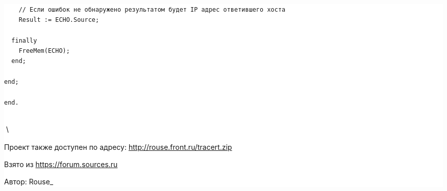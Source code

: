         // Если ошибок не обнаружено результатом будет IP адрес ответившего хоста
        Result := ECHO.Source;
     
      finally
        FreeMem(ECHO);
      end;
     
    end;
     
    end.

 \
 \

Проект также доступен по адресу: http://rouse.front.ru/tracert.zip

Взято из <https://forum.sources.ru>

Автор: Rouse\_
